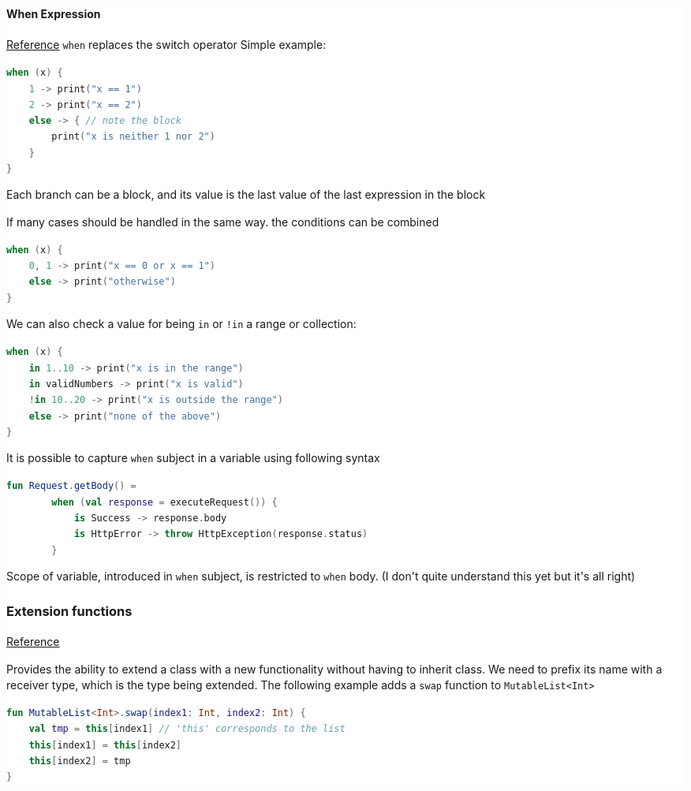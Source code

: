 #### When Expression
[Reference](https://kotlinlang.org/docs/reference/control-flow.html#when-expression)
`when` replaces the switch operator
Simple example:
```kotlin
when (x) {
    1 -> print("x == 1")
    2 -> print("x == 2")
    else -> { // note the block
        print("x is neither 1 nor 2")
    }
}
```
Each branch can be a block, and its value is the last value of the last expression in the block

If many cases should be handled in the same way. the conditions can be combined

```kotlin
when (x) {
    0, 1 -> print("x == 0 or x == 1")
    else -> print("otherwise")
}
```

We can also check a value for being `in` or `!in` a range or collection:
```kotlin
when (x) {
    in 1..10 -> print("x is in the range")
    in validNumbers -> print("x is valid")
    !in 10..20 -> print("x is outside the range")
    else -> print("none of the above")
}
```

It is possible to capture `when` subject in a variable using following syntax

```kotlin
fun Request.getBody() = 
        when (val response = executeRequest()) {
            is Success -> response.body
            is HttpError -> throw HttpException(response.status)
        }
```
Scope of variable, introduced in `when` subject, is restricted to `when` body. (I don't quite understand this yet but it's all right)

### Extension functions
[Reference](https://kotlinlang.org/docs/reference/extensions.html)

Provides the ability to extend a class with a new functionality without having to inherit class. 
We need to prefix its name with a receiver type, which is the type being extended. The following example adds a `swap` function to `MutableList<Int>`
```kotlin
fun MutableList<Int>.swap(index1: Int, index2: Int) {
    val tmp = this[index1] // 'this' corresponds to the list
    this[index1] = this[index2]
    this[index2] = tmp
}
```
